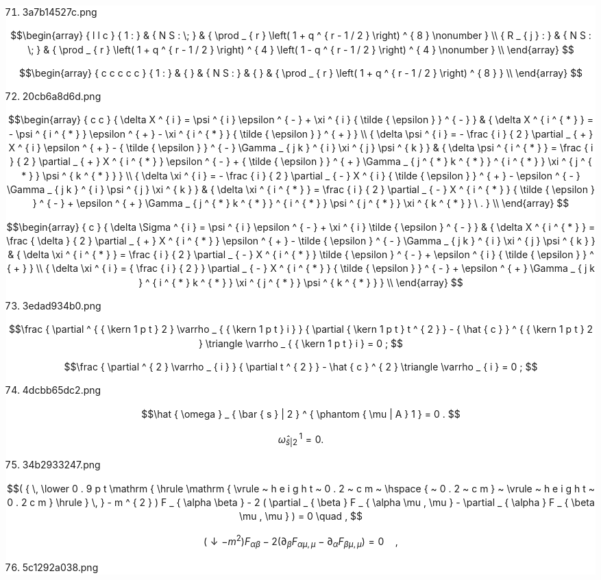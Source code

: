 71. 3a7b14527c.png

$$\begin{array} { l l c } { 1 : } & { N S : \; } & { \prod _ { r } \left( 1 + q ^ { r - 1 / 2 } \right) ^ { 8 } \nonumber } \\ { R _ { j } : } & { N S : \; } & { \prod _ { r } \left( 1 + q ^ { r - 1 / 2 } \right) ^ { 4 } \left( 1 - q ^ { r - 1 / 2 } \right) ^ { 4 } \nonumber } \\ \end{array} $$

$$\begin{array} { c c c c c } { 1 : } & { } & { N S : } & { } & { \prod _ { r } \left( 1 + q ^ { r - 1 / 2 } \right) ^ { 8 } } \\ \end{array} $$

72. 20cb6a8d6d.png

$$\begin{array} { c c } { \delta X ^ { i } = \psi ^ { i } \epsilon ^ { - } + \xi ^ { i } { \tilde { \epsilon } } ^ { - } } & { \delta X ^ { i ^ { * } } = - \psi ^ { i ^ { * } } \epsilon ^ { + } - \xi ^ { i ^ { * } } { \tilde { \epsilon } } ^ { + } } \\ { \delta \psi ^ { i } = - \frac { i } { 2 } \partial _ { + } X ^ { i } \epsilon ^ { + } - { \tilde { \epsilon } } ^ { - } \Gamma _ { j k } ^ { i } \xi ^ { j } \psi ^ { k } } & { \delta \psi ^ { i ^ { * } } = \frac { i } { 2 } \partial _ { + } X ^ { i ^ { * } } \epsilon ^ { - } + { \tilde { \epsilon } } ^ { + } \Gamma _ { j ^ { * } k ^ { * } } ^ { i ^ { * } } \xi ^ { j ^ { * } } \psi ^ { k ^ { * } } } \\ { \delta \xi ^ { i } = - \frac { i } { 2 } \partial _ { - } X ^ { i } { \tilde { \epsilon } } ^ { + } - \epsilon ^ { - } \Gamma _ { j k } ^ { i } \psi ^ { j } \xi ^ { k } } & { \delta \xi ^ { i ^ { * } } = \frac { i } { 2 } \partial _ { - } X ^ { i ^ { * } } { \tilde { \epsilon } } ^ { - } + \epsilon ^ { + } \Gamma _ { j ^ { * } k ^ { * } } ^ { i ^ { * } } \psi ^ { j ^ { * } } \xi ^ { k ^ { * } } \ . } \\ \end{array} $$

$$\begin{array} { c } { \delta \Sigma ^ { i } = \psi ^ { i } \epsilon ^ { - } + \xi ^ { i } \tilde { \epsilon } ^ { - } } & { \delta X ^ { i ^ { * } } = \frac { \delta } { 2 } \partial _ { + } X ^ { i ^ { * } } \epsilon ^ { + } - \tilde { \epsilon } ^ { - } \Gamma _ { j k } ^ { i } \xi ^ { j } \psi ^ { k } } & { \delta \xi ^ { i ^ { * } } = \frac { i } { 2 } \partial _ { - } X ^ { i ^ { * } } \tilde { \epsilon } ^ { - } + \epsilon ^ { i } { \tilde { \epsilon } } ^ { + } } \\ { \delta \xi ^ { i } = { \frac { i } { 2 } } \partial _ { - } X ^ { i ^ { * } } { \tilde { \epsilon } } ^ { - } + \epsilon ^ { + } \Gamma _ { j k } ^ { i ^ { * } k ^ { * } } \xi ^ { j ^ { * } } \psi ^ { k ^ { * } } } \\ \end{array} $$

73. 3edad934b0.png

$$\frac { \partial ^ { { \kern 1 p t } 2 } \varrho _ { { \kern 1 p t } i } } { \partial { \kern 1 p t } t ^ { 2 } } - { \hat { c } } ^ { { \kern 1 p t } 2 } \triangle \varrho _ { { \kern 1 p t } i } = 0 ; $$

$$\frac { \partial ^ { 2 } \varrho _ { i } } { \partial t ^ { 2 } } - \hat { c } ^ { 2 } \triangle \varrho _ { i } = 0 ; $$

74. 4dcbb65dc2.png

$$\hat { \omega } _ { \bar { s } | 2 } ^ { \phantom { \mu | A } 1 } = 0 . $$

$$\hat { \omega } _ { \bar { s } | 2 } \, ^ { 1 } = 0 . $$

75. 34b2933247.png

$$( { \, \lower 0 . 9 p t \mathrm { \hrule \mathrm { \vrule ~ h e i g h t ~ 0 . 2 ~ c m ~ \hspace { ~ 0 . 2 ~ c m } ~ \vrule ~ h e i g h t ~ 0 . 2 c m } \hrule } \, } - m ^ { 2 } ) F _ { \alpha \beta } - 2 ( \partial _ { \beta } F _ { \alpha \mu , \mu } - \partial _ { \alpha } F _ { \beta \mu , \mu } ) = 0 \quad , $$

$$( { \downarrow } - m ^ { 2 } ) F _ { \alpha \beta } - 2 ( \partial _ { \beta } F _ { \alpha \mu , \mu } - \partial _ { \alpha } F _ { \beta \mu , \mu } ) = 0 \quad , $$

76. 5c1292a038.png
